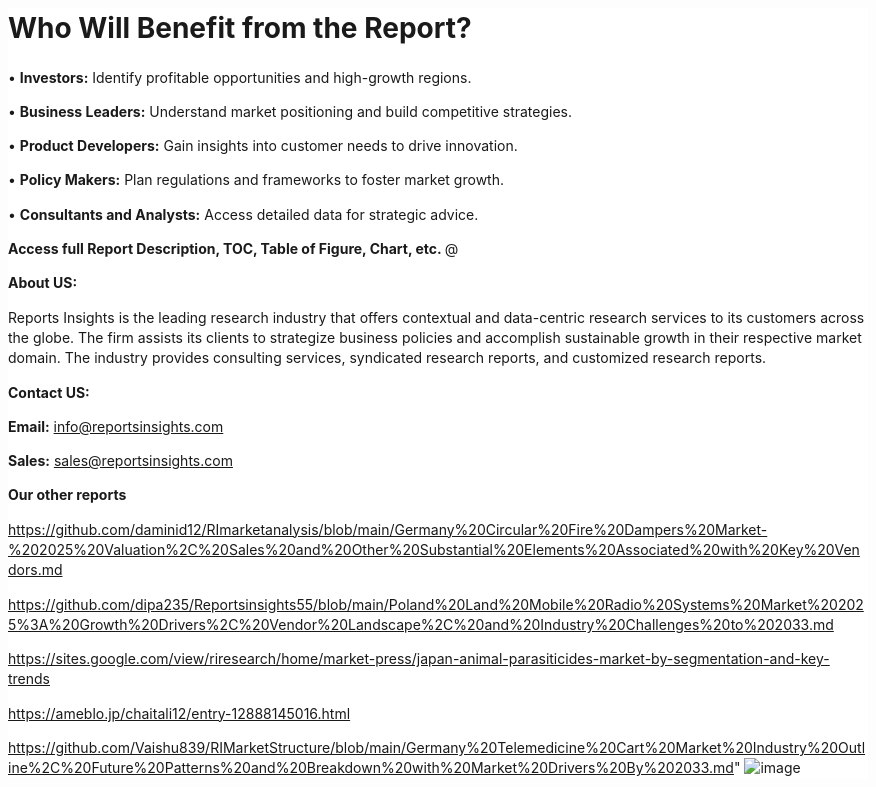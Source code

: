 # <strong>Who Will Benefit from the Report?</strong>

• <strong>Investors:</strong> Identify profitable opportunities and high-growth regions.

• <strong>Business Leaders:</strong> Understand market positioning and build competitive strategies.

• <strong>Product Developers:</strong> Gain insights into customer needs to drive innovation.

• <strong>Policy Makers:</strong> Plan regulations and frameworks to foster market growth.

• <strong>Consultants and Analysts:</strong> Access detailed data for strategic advice.
</ul>
<strong>Access full Report Description, TOC, Table of Figure, Chart, etc. </strong>@  <a href= style=color:#0000ff;></a></font>

<strong><strong>About US</strong>:</strong>

Reports Insights is the leading research industry that offers contextual and data-centric research services to its customers across the globe. The firm assists its clients to strategize business policies and accomplish sustainable growth in their respective market domain. The industry provides consulting services, syndicated research reports, and customized research reports.

<strong>Contact US:</strong>

<p class=""""><b>Email:</b> <a href=mailto:info@reportsinsights.com>info@reportsinsights.com</a></p>
<p class=""""><b>Sales:</b> <a href=mailto:sales@reportsinsights.com>sales@reportsinsights.com</a></p>

<strong>Our other reports</strong>

<a href=https://github.com/daminid12/RImarketanalysis/blob/main/Germany%20Circular%20Fire%20Dampers%20Market-%202025%20Valuation%2C%20Sales%20and%20Other%20Substantial%20Elements%20Associated%20with%20Key%20Vendors.md>https://github.com/daminid12/RImarketanalysis/blob/main/Germany%20Circular%20Fire%20Dampers%20Market-%202025%20Valuation%2C%20Sales%20and%20Other%20Substantial%20Elements%20Associated%20with%20Key%20Vendors.md</a>

<a href=https://github.com/dipa235/Reportsinsights55/blob/main/Poland%20Land%20Mobile%20Radio%20Systems%20Market%202025%3A%20Growth%20Drivers%2C%20Vendor%20Landscape%2C%20and%20Industry%20Challenges%20to%202033.md>https://github.com/dipa235/Reportsinsights55/blob/main/Poland%20Land%20Mobile%20Radio%20Systems%20Market%202025%3A%20Growth%20Drivers%2C%20Vendor%20Landscape%2C%20and%20Industry%20Challenges%20to%202033.md</a>

<a href=https://sites.google.com/view/riresearch/home/market-press/japan-animal-parasiticides-market-by-segmentation-and-key-trends>https://sites.google.com/view/riresearch/home/market-press/japan-animal-parasiticides-market-by-segmentation-and-key-trends</a>

<a href=https://ameblo.jp/chaitali12/entry-12888145016.html>https://ameblo.jp/chaitali12/entry-12888145016.html</a>

<a href=https://github.com/Vaishu839/RIMarketStructure/blob/main/Germany%20Telemedicine%20Cart%20Market%20Industry%20Outline%2C%20Future%20Patterns%20and%20Breakdown%20with%20Market%20Drivers%20By%202033.md>https://github.com/Vaishu839/RIMarketStructure/blob/main/Germany%20Telemedicine%20Cart%20Market%20Industry%20Outline%2C%20Future%20Patterns%20and%20Breakdown%20with%20Market%20Drivers%20By%202033.md</a>"
![image](https://github.com/user-attachments/assets/6f77a265-7300-4ad9-bf9f-267f90a17f4d)
